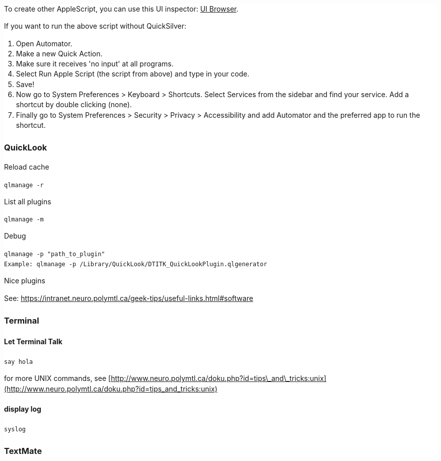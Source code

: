 To create other AppleScript, you can use this UI inspector: [UI Browser](https://pfiddlesoft.com/uibrowser/index-downloads.html).

If you want to run the above script without QuickSilver:

1. Open Automator.
2. Make a new Quick Action.
3. Make sure it receives 'no input' at all programs.
4. Select Run Apple Script \(the script from above\) and type in your code.
5. Save!
6. Now go to System Preferences &gt; Keyboard &gt; Shortcuts. Select Services from the sidebar and find your service. Add a shortcut by double clicking \(none\).
7. Finally go to System Preferences &gt; Security &gt; Privacy &gt; Accessibility and add Automator and the preferred app to run the shortcut.

### QuickLook

Reload cache

```text
qlmanage -r
```

List all plugins

```text
qlmanage -m
```

Debug

```text
qlmanage -p "path_to_plugin"
Example: qlmanage -p /Library/QuickLook/DTITK_QuickLookPlugin.qlgenerator
```

Nice plugins

See: https://intranet.neuro.polymtl.ca/geek-tips/useful-links.html#software


### Terminal

#### **Let Terminal Talk**

```text
say hola
```

for more UNIX commands, see [http://www.neuro.polymtl.ca/doku.php?id=tips\_and\_tricks:unix](http://www.neuro.polymtl.ca/doku.php?id=tips_and_tricks:unix)

#### **display log**

```text
syslog
```

### TextMate
